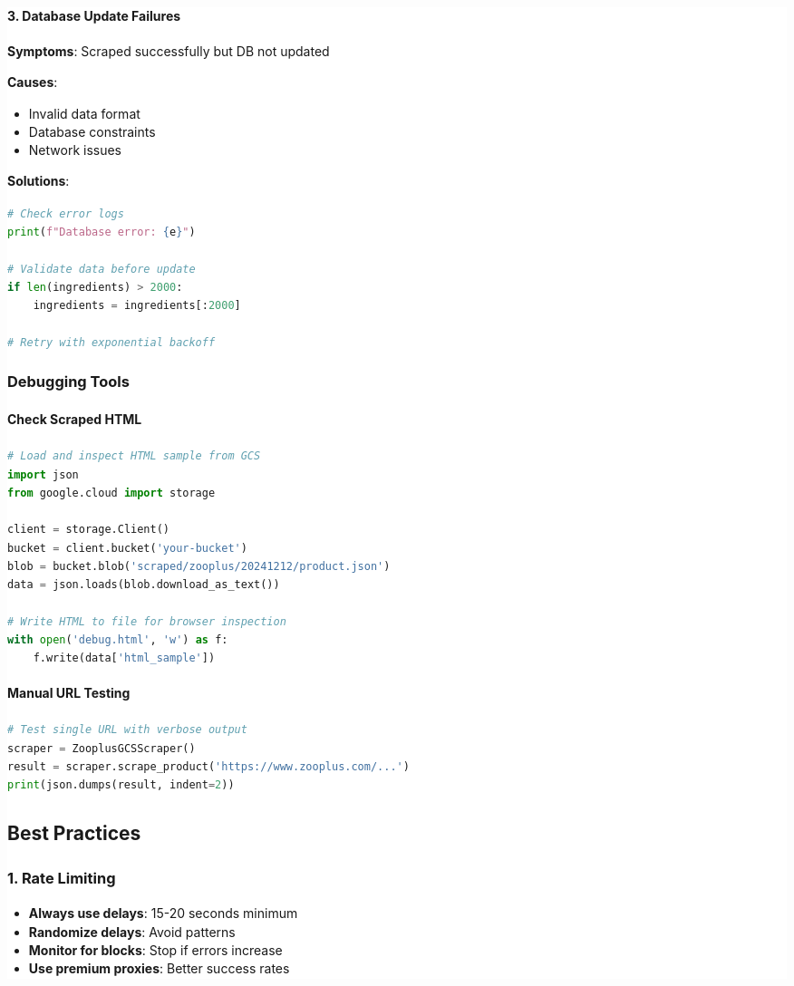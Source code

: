 #### 3. Database Update Failures
**Symptoms**: Scraped successfully but DB not updated

**Causes**:
- Invalid data format
- Database constraints
- Network issues

**Solutions**:
```python
# Check error logs
print(f"Database error: {e}")

# Validate data before update
if len(ingredients) > 2000:
    ingredients = ingredients[:2000]

# Retry with exponential backoff
```

### Debugging Tools

#### Check Scraped HTML
```python
# Load and inspect HTML sample from GCS
import json
from google.cloud import storage

client = storage.Client()
bucket = client.bucket('your-bucket')
blob = bucket.blob('scraped/zooplus/20241212/product.json')
data = json.loads(blob.download_as_text())

# Write HTML to file for browser inspection
with open('debug.html', 'w') as f:
    f.write(data['html_sample'])
```

#### Manual URL Testing
```python
# Test single URL with verbose output
scraper = ZooplusGCSScraper()
result = scraper.scrape_product('https://www.zooplus.com/...')
print(json.dumps(result, indent=2))
```

## Best Practices

### 1. Rate Limiting
- **Always use delays**: 15-20 seconds minimum
- **Randomize delays**: Avoid patterns
- **Monitor for blocks**: Stop if errors increase
- **Use premium proxies**: Better success rates

